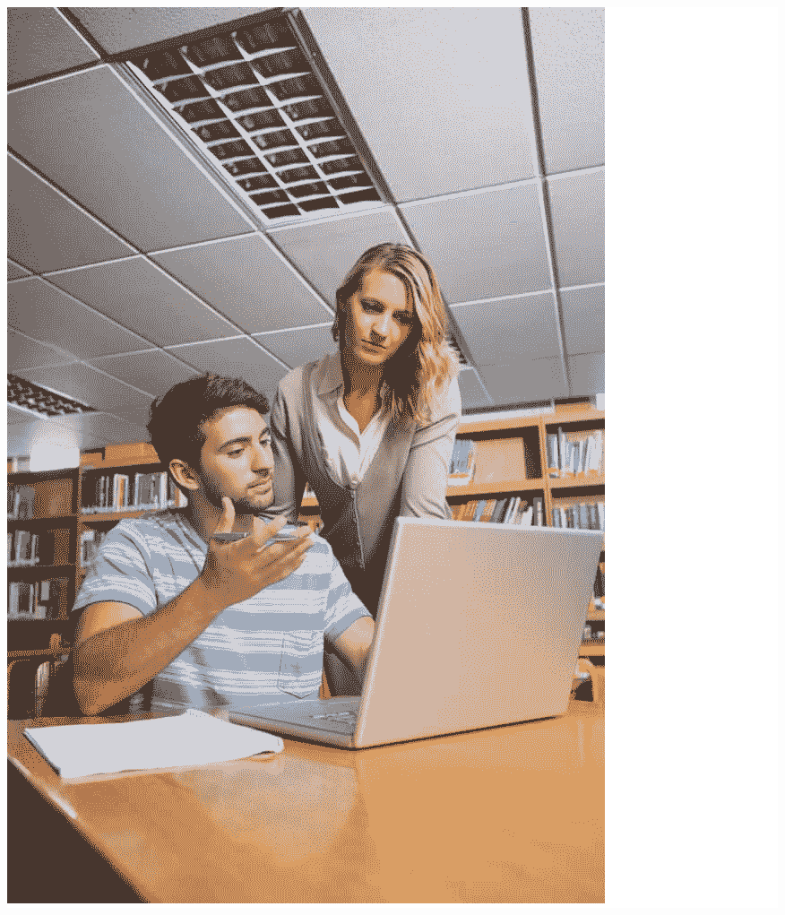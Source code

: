 ![Student getting help from tutor in library at the university](img/1adc1347991d6be155b1900730a50633.png)
